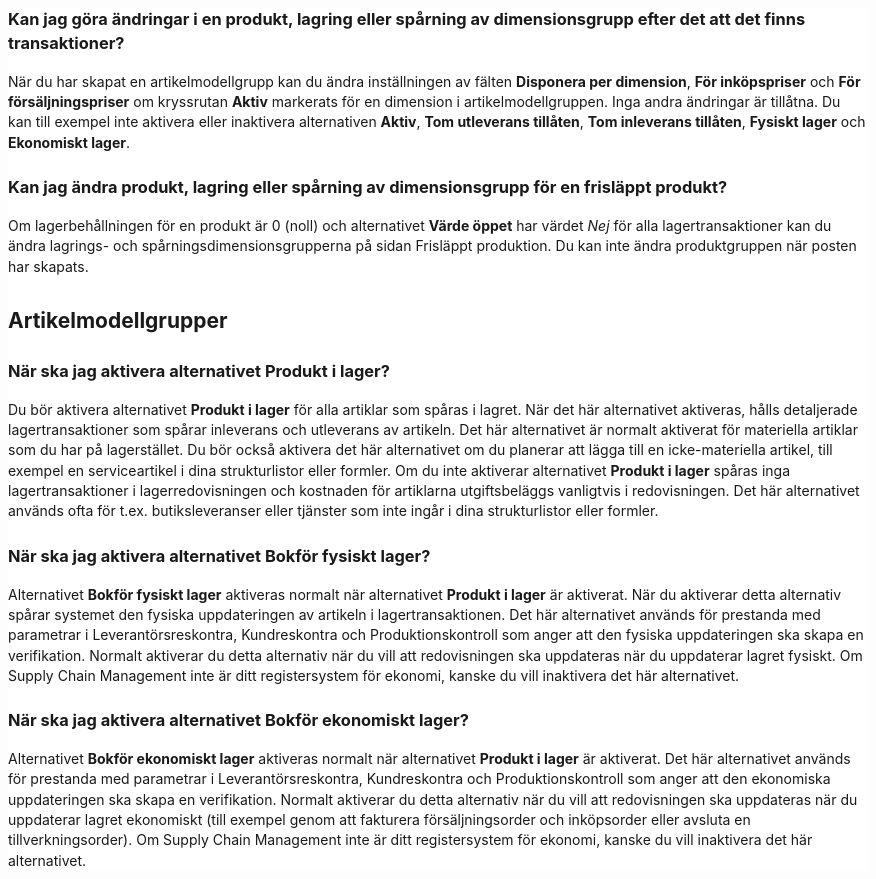 ### <a name="can-i-make-changes-to-a-product-storage-or-tracking-dimension-group-after-transactions-exist"></a>Kan jag göra ändringar i en produkt, lagring eller spårning av dimensionsgrupp efter det att det finns transaktioner?

När du har skapat en artikelmodellgrupp kan du ändra inställningen av fälten **Disponera per dimension**, **För inköpspriser** och **För försäljningspriser** om kryssrutan **Aktiv** markerats för en dimension i artikelmodellgruppen. Inga andra ändringar är tillåtna. Du kan till exempel inte aktivera eller inaktivera alternativen **Aktiv**, **Tom utleverans tillåten**, **Tom inleverans tillåten**, **Fysiskt lager** och **Ekonomiskt lager**.

### <a name="can-i-change-the-product-storage-or-tracking-dimension-group-for-a-released-product"></a>Kan jag ändra produkt, lagring eller spårning av dimensionsgrupp för en frisläppt produkt?

Om lagerbehållningen för en produkt är 0 (noll) och alternativet **Värde öppet** har värdet *Nej* för alla lagertransaktioner kan du ändra lagrings- och spårningsdimensionsgrupperna på sidan Frisläppt produktion. Du kan inte ändra produktgruppen när posten har skapats.

## <a name="item-model-groups"></a>Artikelmodellgrupper

### <a name="when-should-i-enable-the-stocked-product-option"></a>När ska jag aktivera alternativet Produkt i lager?

Du bör aktivera alternativet **Produkt i lager** för alla artiklar som spåras i lagret. När det här alternativet aktiveras, hålls detaljerade lagertransaktioner som spårar inleverans och utleverans av artikeln. Det här alternativet är normalt aktiverat för materiella artiklar som du har på lagerstället. Du bör också aktivera det här alternativet om du planerar att lägga till en icke-materiella artikel, till exempel en serviceartikel i dina strukturlistor eller formler. Om du inte aktiverar alternativet **Produkt i lager** spåras inga lagertransaktioner i lagerredovisningen och kostnaden för artiklarna utgiftsbeläggs vanligtvis i redovisningen. Det här alternativet används ofta för t.ex. butiksleveranser eller tjänster som inte ingår i dina strukturlistor eller formler.

### <a name="when-should-i-enable-the-post-physical-inventory-option"></a>När ska jag aktivera alternativet Bokför fysiskt lager?

Alternativet **Bokför fysiskt lager** aktiveras normalt när alternativet **Produkt i lager** är aktiverat. När du aktiverar detta alternativ spårar systemet den fysiska uppdateringen av artikeln i lagertransaktionen. Det här alternativet används för prestanda med parametrar i Leverantörsreskontra, Kundreskontra och Produktionskontroll som anger att den fysiska uppdateringen ska skapa en verifikation. Normalt aktiverar du detta alternativ när du vill att redovisningen ska uppdateras när du uppdaterar lagret fysiskt. Om Supply Chain Management inte är ditt registersystem för ekonomi, kanske du vill inaktivera det här alternativet.

### <a name="when-should-i-enable-the-post-financial-inventory-option"></a>När ska jag aktivera alternativet Bokför ekonomiskt lager?

Alternativet **Bokför ekonomiskt lager** aktiveras normalt när alternativet **Produkt i lager** är aktiverat. Det här alternativet används för prestanda med parametrar i Leverantörsreskontra, Kundreskontra och Produktionskontroll som anger att den ekonomiska uppdateringen ska skapa en verifikation. Normalt aktiverar du detta alternativ när du vill att redovisningen ska uppdateras när du uppdaterar lagret ekonomiskt (till exempel genom att fakturera försäljningsorder och inköpsorder eller avsluta en tillverkningsorder). Om Supply Chain Management inte är ditt registersystem för ekonomi, kanske du vill inaktivera det här alternativet.
